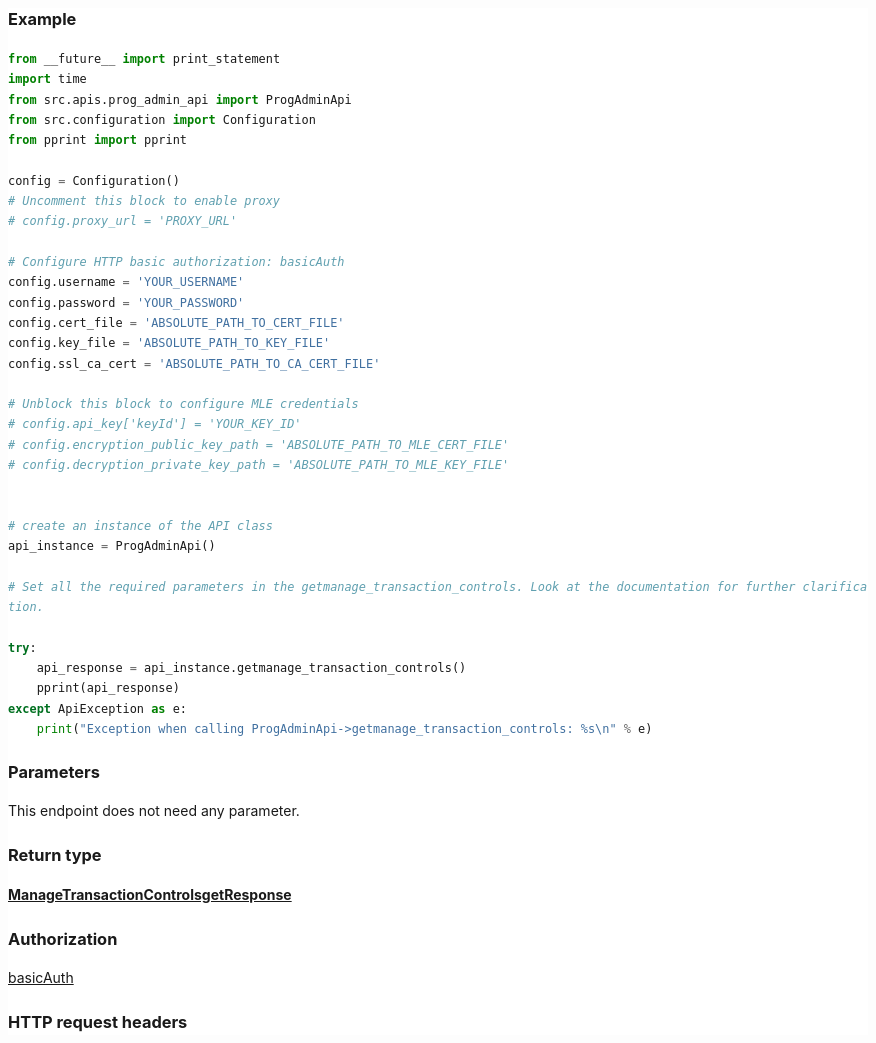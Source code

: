 ### Example 
```python
from __future__ import print_statement
import time
from src.apis.prog_admin_api import ProgAdminApi
from src.configuration import Configuration
from pprint import pprint

config = Configuration()
# Uncomment this block to enable proxy
# config.proxy_url = 'PROXY_URL'

# Configure HTTP basic authorization: basicAuth
config.username = 'YOUR_USERNAME'
config.password = 'YOUR_PASSWORD'
config.cert_file = 'ABSOLUTE_PATH_TO_CERT_FILE'
config.key_file = 'ABSOLUTE_PATH_TO_KEY_FILE'
config.ssl_ca_cert = 'ABSOLUTE_PATH_TO_CA_CERT_FILE'

# Unblock this block to configure MLE credentials
# config.api_key['keyId'] = 'YOUR_KEY_ID'
# config.encryption_public_key_path = 'ABSOLUTE_PATH_TO_MLE_CERT_FILE'
# config.decryption_private_key_path = 'ABSOLUTE_PATH_TO_MLE_KEY_FILE'


# create an instance of the API class
api_instance = ProgAdminApi()

# Set all the required parameters in the getmanage_transaction_controls. Look at the documentation for further clarification.

try: 
    api_response = api_instance.getmanage_transaction_controls()
    pprint(api_response)
except ApiException as e:
    print("Exception when calling ProgAdminApi->getmanage_transaction_controls: %s\n" % e)
```

### Parameters
This endpoint does not need any parameter.

### Return type

[**ManageTransactionControlsgetResponse**](ManageTransactionControlsgetResponse.md)

### Authorization

[basicAuth](../README.md#basicAuth)

### HTTP request headers
